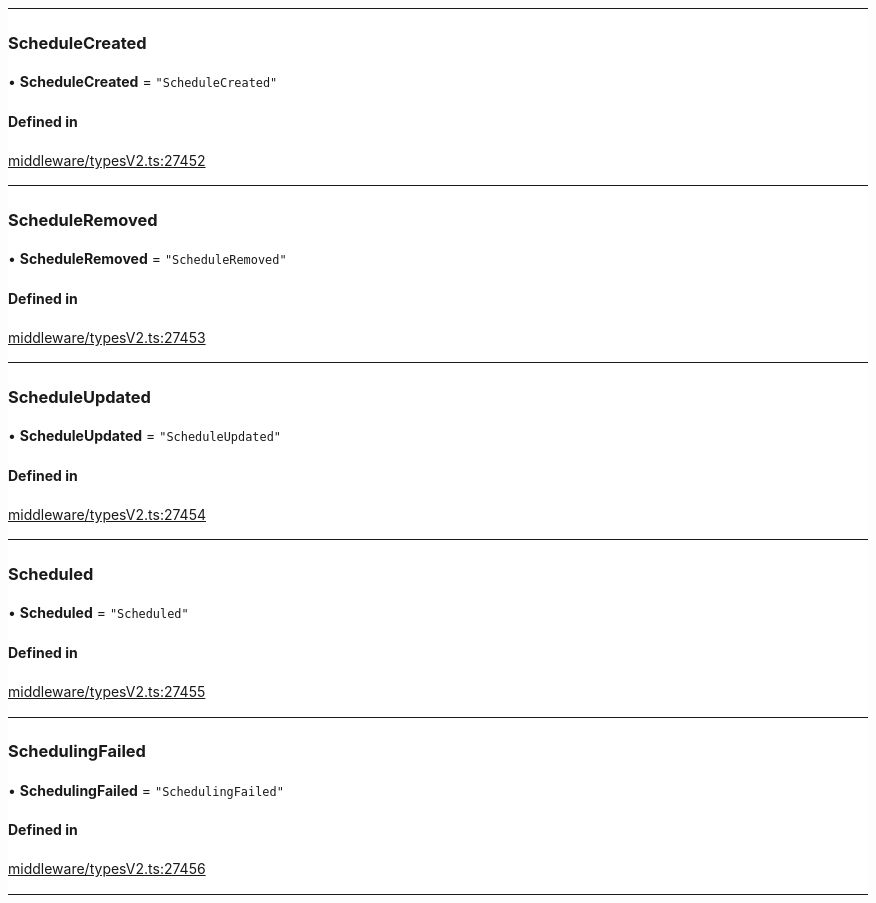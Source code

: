 ___

### ScheduleCreated

• **ScheduleCreated** = ``"ScheduleCreated"``

#### Defined in

[middleware/typesV2.ts:27452](https://github.com/PolymeshAssociation/polymesh-sdk/blob/07a4c5b0/src/middleware/typesV2.ts#L27452)

___

### ScheduleRemoved

• **ScheduleRemoved** = ``"ScheduleRemoved"``

#### Defined in

[middleware/typesV2.ts:27453](https://github.com/PolymeshAssociation/polymesh-sdk/blob/07a4c5b0/src/middleware/typesV2.ts#L27453)

___

### ScheduleUpdated

• **ScheduleUpdated** = ``"ScheduleUpdated"``

#### Defined in

[middleware/typesV2.ts:27454](https://github.com/PolymeshAssociation/polymesh-sdk/blob/07a4c5b0/src/middleware/typesV2.ts#L27454)

___

### Scheduled

• **Scheduled** = ``"Scheduled"``

#### Defined in

[middleware/typesV2.ts:27455](https://github.com/PolymeshAssociation/polymesh-sdk/blob/07a4c5b0/src/middleware/typesV2.ts#L27455)

___

### SchedulingFailed

• **SchedulingFailed** = ``"SchedulingFailed"``

#### Defined in

[middleware/typesV2.ts:27456](https://github.com/PolymeshAssociation/polymesh-sdk/blob/07a4c5b0/src/middleware/typesV2.ts#L27456)

___
